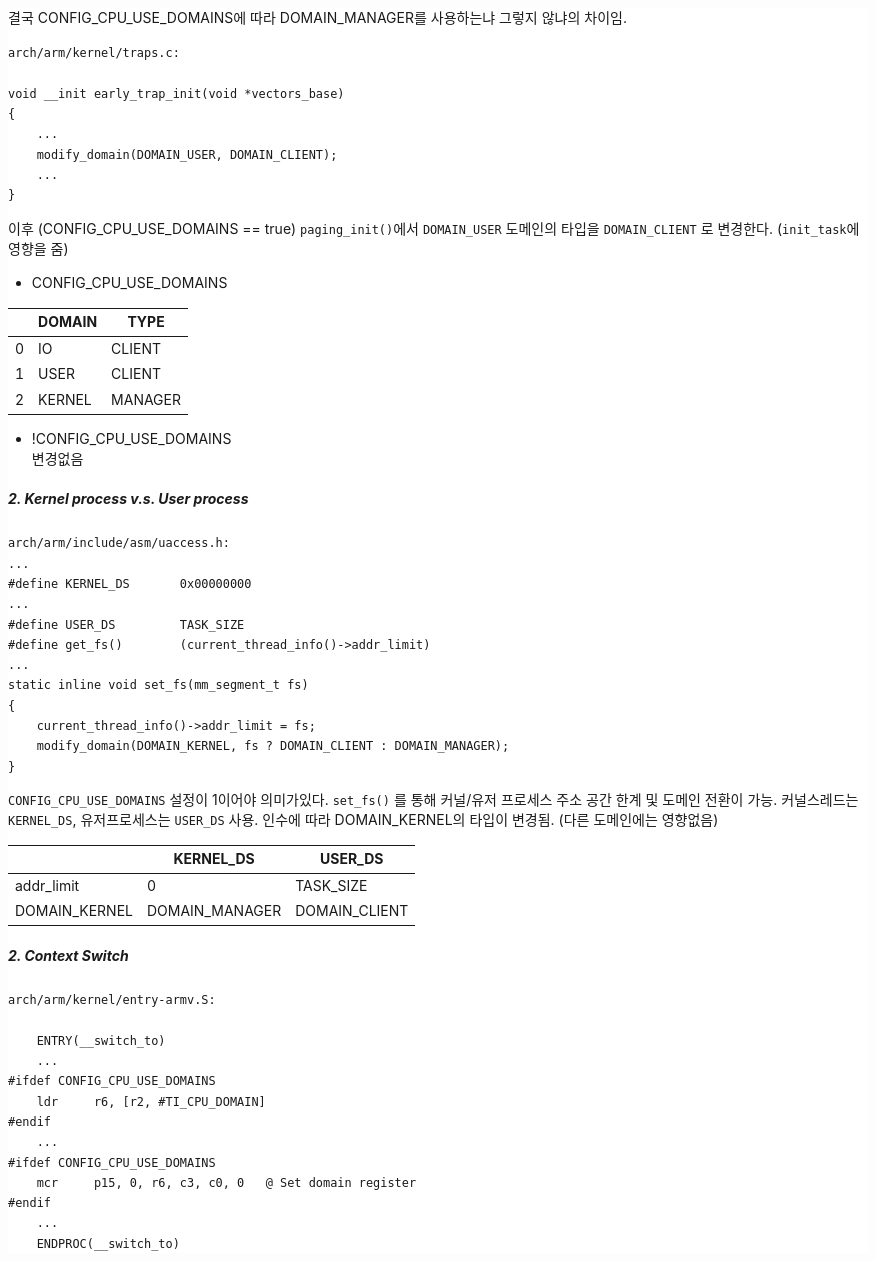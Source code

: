 결국 CONFIG_CPU_USE_DOMAINS에 따라 DOMAIN_MANAGER를 사용하는냐 그렇지 않냐의 차이임.
 
	arch/arm/kernel/traps.c:
	
	void __init early_trap_init(void *vectors_base)
	{
		...
		modify_domain(DOMAIN_USER, DOMAIN_CLIENT);
		...
	}

이후 (CONFIG_CPU_USE_DOMAINS == true) `paging_init()`에서 `DOMAIN_USER` 도메인의 타입을 `DOMAIN_CLIENT` 로 변경한다. (`init_task`에 영향을 줌)

* CONFIG_CPU_USE_DOMAINS

|   |  DOMAIN |   TYPE  |
|---| --------|---------|
| 0 |    IO   | CLIENT  |
| 1 |   USER  | CLIENT  |
| 2 |  KERNEL | MANAGER |

* !CONFIG_CPU_USE_DOMAINS  
변경없음

##### 2. Kernel process v.s. User process

	arch/arm/include/asm/uaccess.h:
	...
	#define KERNEL_DS       0x00000000
	...
	#define USER_DS         TASK_SIZE
	#define get_fs()        (current_thread_info()->addr_limit)
	...
	static inline void set_fs(mm_segment_t fs)
	{
		current_thread_info()->addr_limit = fs;
		modify_domain(DOMAIN_KERNEL, fs ? DOMAIN_CLIENT : DOMAIN_MANAGER);
	}

`CONFIG_CPU_USE_DOMAINS` 설정이 1이어야 의미가있다. `set_fs()` 를 통해 커널/유저 프로세스 주소 공간 한계 및 도메인 전환이 가능. 커널스레드는 `KERNEL_DS`, 유저프로세스는 `USER_DS` 사용.
인수에 따라 DOMAIN_KERNEL의 타입이 변경됨. (다른 도메인에는 영향없음)

|               | KERNEL_DS      | USER_DS       |
|---------------|----------------|---------------|
| addr_limit    | 0              | TASK_SIZE     |
| DOMAIN_KERNEL | DOMAIN_MANAGER | DOMAIN_CLIENT |

##### 2. Context Switch
	arch/arm/kernel/entry-armv.S:
	
		ENTRY(__switch_to)
		...
	#ifdef CONFIG_CPU_USE_DOMAINS
		ldr		r6, [r2, #TI_CPU_DOMAIN]
	#endif
		...
	#ifdef CONFIG_CPU_USE_DOMAINS
		mcr		p15, 0, r6, c3, c0, 0	@ Set domain register
	#endif
 		...
		ENDPROC(__switch_to)
